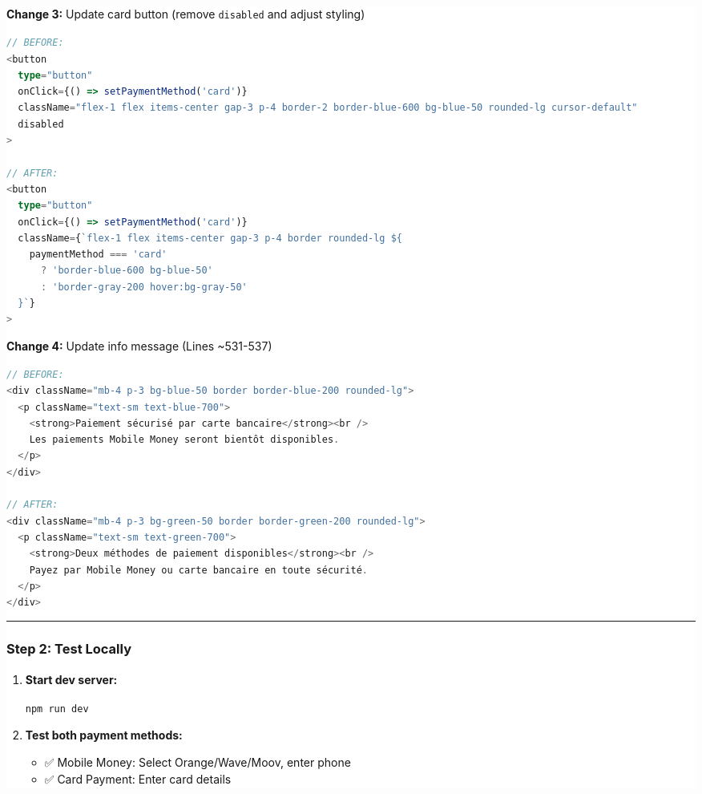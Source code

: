 **Change 3:** Update card button (remove `disabled` and adjust styling)
```typescript
// BEFORE:
<button
  type="button"
  onClick={() => setPaymentMethod('card')}
  className="flex-1 flex items-center gap-3 p-4 border-2 border-blue-600 bg-blue-50 rounded-lg cursor-default"
  disabled
>

// AFTER:
<button
  type="button"
  onClick={() => setPaymentMethod('card')}
  className={`flex-1 flex items-center gap-3 p-4 border rounded-lg ${
    paymentMethod === 'card'
      ? 'border-blue-600 bg-blue-50'
      : 'border-gray-200 hover:bg-gray-50'
  }`}
>
```

**Change 4:** Update info message (Lines ~531-537)
```typescript
// BEFORE:
<div className="mb-4 p-3 bg-blue-50 border border-blue-200 rounded-lg">
  <p className="text-sm text-blue-700">
    <strong>Paiement sécurisé par carte bancaire</strong><br />
    Les paiements Mobile Money seront bientôt disponibles.
  </p>
</div>

// AFTER:
<div className="mb-4 p-3 bg-green-50 border border-green-200 rounded-lg">
  <p className="text-sm text-green-700">
    <strong>Deux méthodes de paiement disponibles</strong><br />
    Payez par Mobile Money ou carte bancaire en toute sécurité.
  </p>
</div>
```

---

### **Step 2: Test Locally**

1. **Start dev server:**
   ```bash
   npm run dev
   ```

2. **Test both payment methods:**
   - ✅ Mobile Money: Select Orange/Wave/Moov, enter phone
   - ✅ Card Payment: Enter card details
